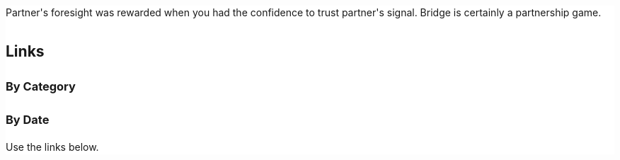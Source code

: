 Partner's foresight was rewarded when you had the confidence to trust partner's signal. Bridge is certainly a partnership game.

## Links

[<Badge type="tip" text="Go to Practice"/>](/en/practice/prob/2025/01/28)

### By Category

[<Badge type="tip" text="<--"/>](/en/learning/prob/2025/01/21)
[<Badge type="tip" text="Calendar"/>](/en/learning/calendar/2025/01)
[<Badge type="tip" text="-->"/>](/en/learning/prob/2025/01/30)

### By Date

Use the links below.